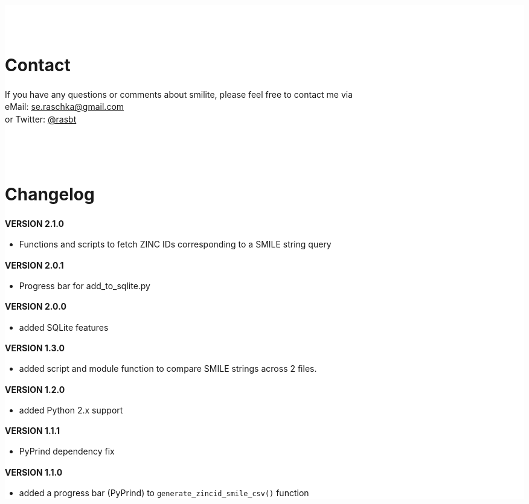 <p><br>
<br></p>

<p><a name="contact"></a></p>


<h1> Contact</h1>

<p>If you have any questions or comments about smilite, please feel free to contact me via<br/>
eMail: <a href="mailto:se.raschka@gmail.com">se.raschka@gmail.com</a><br/>
or Twitter: <a href="https://twitter.com/rasbt">@rasbt</a></p>

<p><br>
<br></p>

<p><a name="changelog"></a></p>


<h1>Changelog</h1>

<p><strong>VERSION 2.1.0</strong></p>

<ul>
<li>Functions and scripts to fetch ZINC IDs corresponding to a SMILE string query</li>
</ul>

<p><strong>VERSION 2.0.1</strong></p>

<ul>
<li>Progress bar for add_to_sqlite.py</li>
</ul>

<p><strong>VERSION 2.0.0</strong></p>

<ul>
<li>added SQLite features</li>
</ul>


<p><strong>VERSION 1.3.0</strong></p>

<ul>
<li>added script and module function to compare SMILE strings across 2 files.</li>
</ul>


<p><strong>VERSION 1.2.0</strong></p>

<ul>
<li>added Python 2.x support</li>
</ul>


<p><strong>VERSION 1.1.1</strong></p>

<ul>
<li>PyPrind dependency fix</li>
</ul>


<p><strong>VERSION 1.1.0</strong></p>

<ul>
<li>added a progress bar (PyPrind) to <code>generate_zincid_smile_csv()</code> function</li>
</ul>
